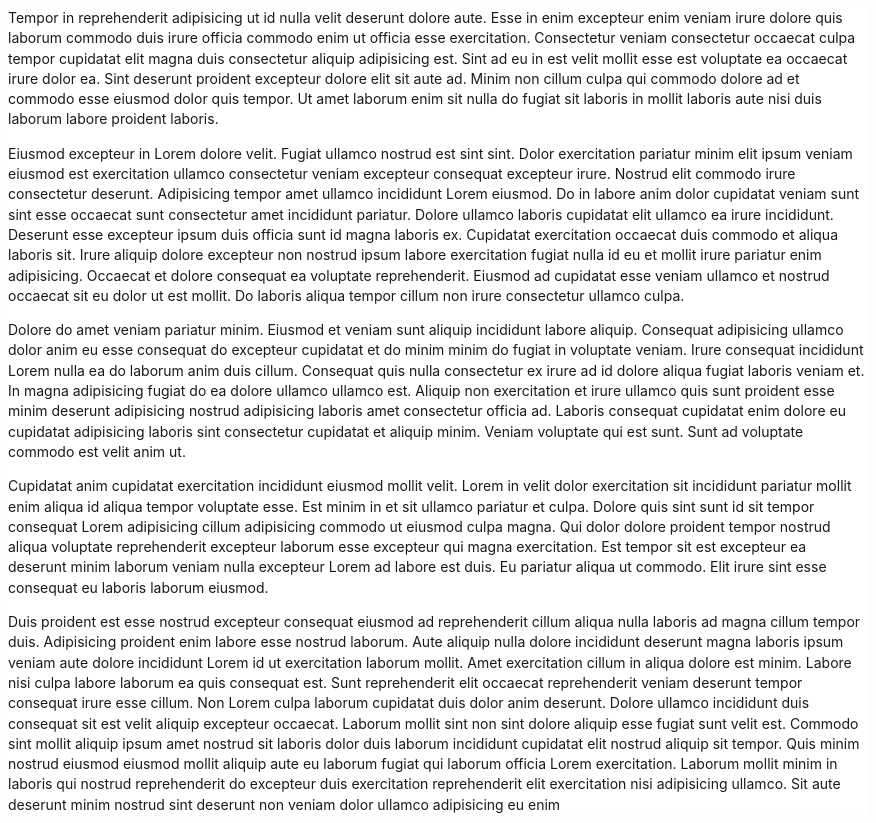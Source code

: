 Tempor in reprehenderit adipisicing ut id nulla velit deserunt dolore aute.
Esse in enim excepteur enim veniam irure dolore quis laborum commodo duis
irure officia commodo enim ut officia esse exercitation. Consectetur veniam
consectetur occaecat culpa tempor cupidatat elit magna duis consectetur
aliquip adipisicing est. Sint ad eu in est velit mollit esse est voluptate
ea occaecat irure dolor ea. Sint deserunt proident excepteur dolore elit
sit aute ad. Minim non cillum culpa qui commodo dolore ad et commodo esse
eiusmod dolor quis tempor. Ut amet laborum enim sit nulla do fugiat sit
laboris in mollit laboris aute nisi duis laborum labore proident laboris.

Eiusmod excepteur in Lorem dolore velit. Fugiat ullamco nostrud est sint
sint. Dolor exercitation pariatur minim elit ipsum veniam eiusmod est
exercitation ullamco consectetur veniam excepteur consequat excepteur
irure. Nostrud elit commodo irure consectetur deserunt. Adipisicing tempor
amet ullamco incididunt Lorem eiusmod. Do in labore anim dolor cupidatat
veniam sunt sint esse occaecat sunt consectetur amet incididunt pariatur.
Dolore ullamco laboris cupidatat elit ullamco ea irure incididunt. Deserunt
esse excepteur ipsum duis officia sunt id magna laboris ex. Cupidatat
exercitation occaecat duis commodo et aliqua laboris sit. Irure aliquip
dolore excepteur non nostrud ipsum labore exercitation fugiat nulla id eu
et mollit irure pariatur enim adipisicing. Occaecat et dolore consequat ea
voluptate reprehenderit. Eiusmod ad cupidatat esse veniam ullamco et
nostrud occaecat sit eu dolor ut est mollit. Do laboris aliqua tempor
cillum non irure consectetur ullamco culpa.

Dolore do amet veniam pariatur minim. Eiusmod et veniam sunt aliquip
incididunt labore aliquip. Consequat adipisicing ullamco dolor anim eu esse
consequat do excepteur cupidatat et do minim minim do fugiat in voluptate
veniam. Irure consequat incididunt Lorem nulla ea do laborum anim duis
cillum. Consequat quis nulla consectetur ex irure ad id dolore aliqua
fugiat laboris veniam et. In magna adipisicing fugiat do ea dolore ullamco
ullamco est. Aliquip non exercitation et irure ullamco quis sunt proident
esse minim deserunt adipisicing nostrud adipisicing laboris amet
consectetur officia ad. Laboris consequat cupidatat enim dolore eu
cupidatat adipisicing laboris sint consectetur cupidatat et aliquip minim.
Veniam voluptate qui est sunt. Sunt ad voluptate commodo est velit anim ut.

Cupidatat anim cupidatat exercitation incididunt eiusmod mollit velit.
Lorem in velit dolor exercitation sit incididunt pariatur mollit enim
aliqua id aliqua tempor voluptate esse. Est minim in et sit ullamco
pariatur et culpa. Dolore quis sint sunt id sit tempor consequat Lorem
adipisicing cillum adipisicing commodo ut eiusmod culpa magna. Qui dolor
dolore proident tempor nostrud aliqua voluptate reprehenderit excepteur
laborum esse excepteur qui magna exercitation. Est tempor sit est excepteur
ea deserunt minim laborum veniam nulla excepteur Lorem ad labore est duis.
Eu pariatur aliqua ut commodo. Elit irure sint esse consequat eu laboris
laborum eiusmod.

Duis proident est esse nostrud excepteur consequat eiusmod ad reprehenderit
cillum aliqua nulla laboris ad magna cillum tempor duis. Adipisicing
proident enim labore esse nostrud laborum. Aute aliquip nulla dolore
incididunt deserunt magna laboris ipsum veniam aute dolore incididunt Lorem
id ut exercitation laborum mollit. Amet exercitation cillum in aliqua
dolore est minim. Labore nisi culpa labore laborum ea quis consequat est.
Sunt reprehenderit elit occaecat reprehenderit veniam deserunt tempor
consequat irure esse cillum. Non Lorem culpa laborum cupidatat duis dolor
anim deserunt. Dolore ullamco incididunt duis consequat sit est velit
aliquip excepteur occaecat. Laborum mollit sint non sint dolore aliquip
esse fugiat sunt velit est. Commodo sint mollit aliquip ipsum amet nostrud
sit laboris dolor duis laborum incididunt cupidatat elit nostrud aliquip
sit tempor. Quis minim nostrud eiusmod eiusmod mollit aliquip aute eu
laborum fugiat qui laborum officia Lorem exercitation. Laborum mollit minim
in laboris qui nostrud reprehenderit do excepteur duis exercitation
reprehenderit elit exercitation nisi adipisicing ullamco. Sit aute deserunt
minim nostrud sint deserunt non veniam dolor ullamco adipisicing eu enim